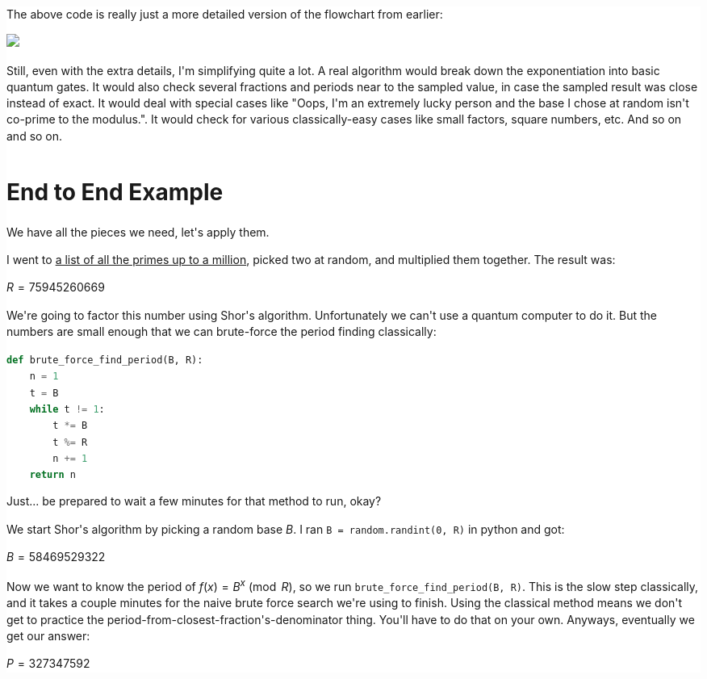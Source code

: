 The above code is really just a more detailed version of the flowchart from earlier:

<a href="/assets/{{ loc }}/flowchart.png"><img style="max-width:100%;" src="/assets/{{ loc }}/flowchart.png"/></a>

Still, even with the extra details, I'm simplifying quite a lot.
A real algorithm would break down the exponentiation into basic quantum gates.
It would also check several fractions and periods near to the sampled value, in case the sampled result was close instead of exact.
It would deal with special cases like "Oops, I'm an extremely lucky person and the base I chose at random isn't co-prime to the modulus.".
It would check for various classically-easy cases like small factors, square numbers, etc.
And so on and so on.


# End to End Example

We have all the pieces we need, let's apply them.

I went to [a list of all the primes up to a million](http://www.mathematical.com/primes0to1000k.html), picked two at random, and multiplied them together.
The result was:

$R = 75945260669$

We're going to factor this number using Shor's algorithm.
Unfortunately we can't use a quantum computer to do it.
But the numbers are small enough that we can brute-force the period finding classically:

```python
def brute_force_find_period(B, R):
    n = 1
    t = B
    while t != 1:
        t *= B
        t %= R
        n += 1
    return n
```

Just... be prepared to wait a few minutes for that method to run, okay?

We start Shor's algorithm by picking a random base $B$.
I ran `B = random.randint(0, R)` in python and got:

$B = 58469529322$

Now we want to know the period of $f(x) = B^x \pmod{R}$, so we run `brute_force_find_period(B, R)`.
This is the slow step classically, and it takes a couple minutes for the naive brute force search we're using to finish.
Using the classical method means we don't get to practice the period-from-closest-fraction's-denominator thing.
You'll have to do that on your own.
Anyways, eventually we get our answer:

$P = 327347592$
